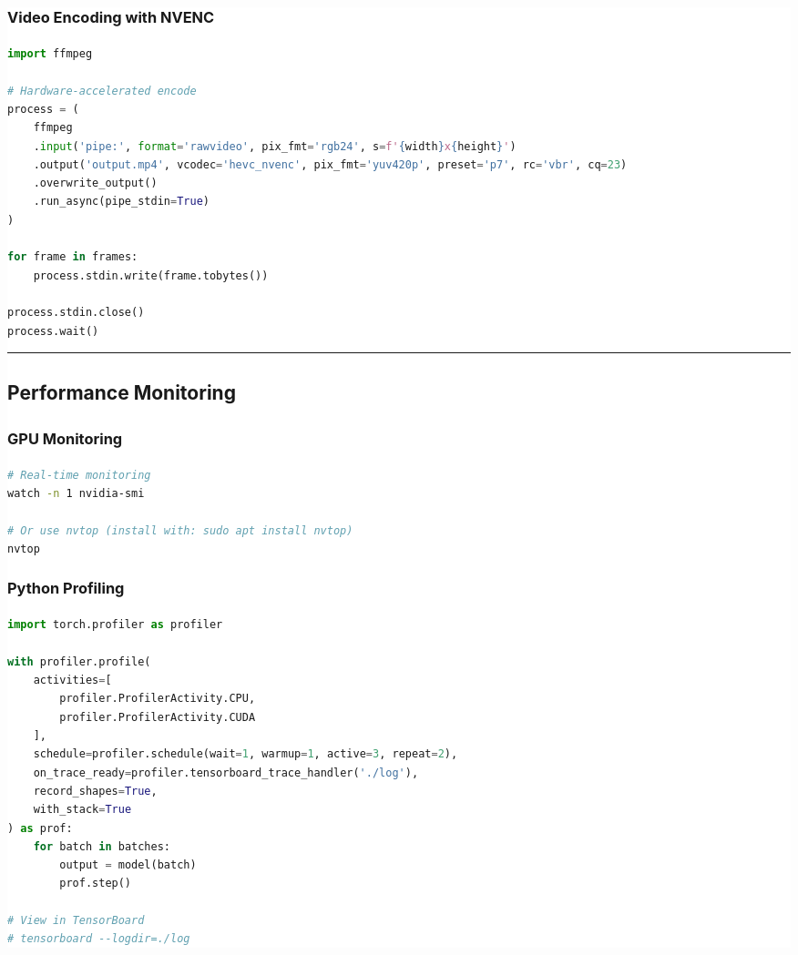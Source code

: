 ### Video Encoding with NVENC
```python
import ffmpeg

# Hardware-accelerated encode
process = (
    ffmpeg
    .input('pipe:', format='rawvideo', pix_fmt='rgb24', s=f'{width}x{height}')
    .output('output.mp4', vcodec='hevc_nvenc', pix_fmt='yuv420p', preset='p7', rc='vbr', cq=23)
    .overwrite_output()
    .run_async(pipe_stdin=True)
)

for frame in frames:
    process.stdin.write(frame.tobytes())

process.stdin.close()
process.wait()
```

---

## Performance Monitoring

### GPU Monitoring
```bash
# Real-time monitoring
watch -n 1 nvidia-smi

# Or use nvtop (install with: sudo apt install nvtop)
nvtop
```

### Python Profiling
```python
import torch.profiler as profiler

with profiler.profile(
    activities=[
        profiler.ProfilerActivity.CPU,
        profiler.ProfilerActivity.CUDA
    ],
    schedule=profiler.schedule(wait=1, warmup=1, active=3, repeat=2),
    on_trace_ready=profiler.tensorboard_trace_handler('./log'),
    record_shapes=True,
    with_stack=True
) as prof:
    for batch in batches:
        output = model(batch)
        prof.step()

# View in TensorBoard
# tensorboard --logdir=./log
```
